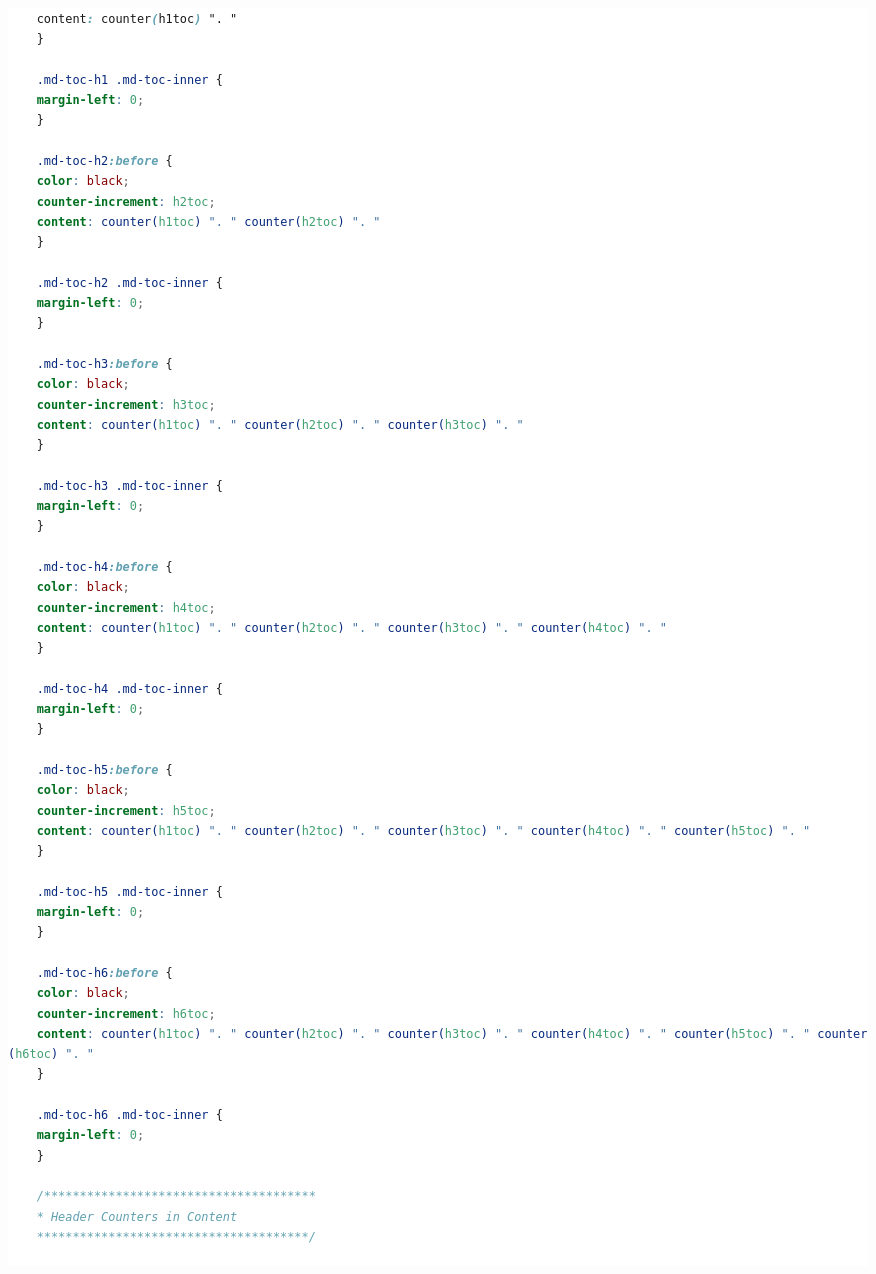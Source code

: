 ```css
    content: counter(h1toc) ". "
    }
    
    .md-toc-h1 .md-toc-inner {
    margin-left: 0;
    }
    
    .md-toc-h2:before {
    color: black;
    counter-increment: h2toc;
    content: counter(h1toc) ". " counter(h2toc) ". "
    }
    
    .md-toc-h2 .md-toc-inner {
    margin-left: 0;
    }
    
    .md-toc-h3:before {
    color: black;
    counter-increment: h3toc;
    content: counter(h1toc) ". " counter(h2toc) ". " counter(h3toc) ". "
    }
    
    .md-toc-h3 .md-toc-inner {
    margin-left: 0;
    }
    
    .md-toc-h4:before {
    color: black;
    counter-increment: h4toc;
    content: counter(h1toc) ". " counter(h2toc) ". " counter(h3toc) ". " counter(h4toc) ". "
    }
    
    .md-toc-h4 .md-toc-inner {
    margin-left: 0;
    }
    
    .md-toc-h5:before {
    color: black;
    counter-increment: h5toc;
    content: counter(h1toc) ". " counter(h2toc) ". " counter(h3toc) ". " counter(h4toc) ". " counter(h5toc) ". "
    }
    
    .md-toc-h5 .md-toc-inner {
    margin-left: 0;
    }
    
    .md-toc-h6:before {
    color: black;
    counter-increment: h6toc;
    content: counter(h1toc) ". " counter(h2toc) ". " counter(h3toc) ". " counter(h4toc) ". " counter(h5toc) ". " counter(h6toc) ". "
    }
    
    .md-toc-h6 .md-toc-inner {
    margin-left: 0;
    }
    
    /**************************************
    * Header Counters in Content
    **************************************/
    
```